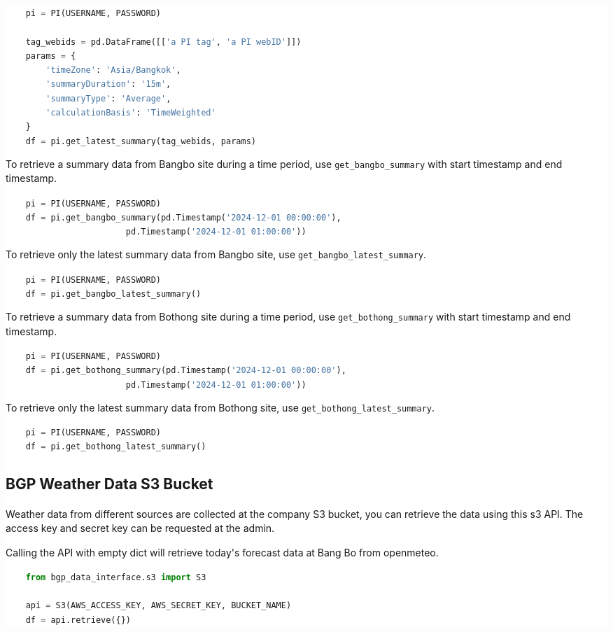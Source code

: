 ```py
    pi = PI(USERNAME, PASSWORD)

    tag_webids = pd.DataFrame([['a PI tag', 'a PI webID']])
    params = {
        'timeZone': 'Asia/Bangkok',
        'summaryDuration': '15m',
        'summaryType': 'Average',
        'calculationBasis': 'TimeWeighted'
    }
    df = pi.get_latest_summary(tag_webids, params)
```


To retrieve a summary data from Bangbo site during a time period, use `get_bangbo_summary` with start timestamp and end timestamp.

```py
    pi = PI(USERNAME, PASSWORD)
    df = pi.get_bangbo_summary(pd.Timestamp('2024-12-01 00:00:00'),
                        pd.Timestamp('2024-12-01 01:00:00'))
```


To retrieve only the latest summary data from Bangbo site, use `get_bangbo_latest_summary`.

```py
    pi = PI(USERNAME, PASSWORD)
    df = pi.get_bangbo_latest_summary()
```


To retrieve a summary data from Bothong site during a time period, use `get_bothong_summary` with start timestamp and end timestamp.

```py
    pi = PI(USERNAME, PASSWORD)
    df = pi.get_bothong_summary(pd.Timestamp('2024-12-01 00:00:00'),
                        pd.Timestamp('2024-12-01 01:00:00'))
```


To retrieve only the latest summary data from Bothong site, use `get_bothong_latest_summary`.

```py
    pi = PI(USERNAME, PASSWORD)
    df = pi.get_bothong_latest_summary()
```




## BGP Weather Data S3 Bucket

Weather data from different sources are collected at the company S3 bucket, you can retrieve the data using this s3 API. The access key and secret key can be requested at the admin.

Calling the API with empty dict will retrieve today's forecast data at Bang Bo from openmeteo.

```py
    from bgp_data_interface.s3 import S3

    api = S3(AWS_ACCESS_KEY, AWS_SECRET_KEY, BUCKET_NAME)
    df = api.retrieve({})
```
